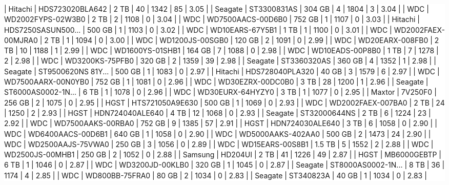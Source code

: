 | Hitachi   | HDS723020BLA642    | 2 TB   | 40      | 1342  | 85    | 3.05   |
| Seagate   | ST3300831AS        | 304 GB | 4       | 1804  | 3     | 3.04   |
| WDC       | WD2002FYPS-02W3B0  | 2 TB   | 2       | 1108  | 0     | 3.04   |
| WDC       | WD7500AACS-00D6B0  | 752 GB | 1       | 1107  | 0     | 3.03   |
| Hitachi   | HDS7250SASUN500... | 500 GB | 1       | 1103  | 0     | 3.02   |
| WDC       | WD10EARS-67Y5B1    | 1 TB   | 1       | 1100  | 0     | 3.01   |
| WDC       | WD2002FAEX-00MJRA0 | 2 TB   | 1       | 1094  | 0     | 3.00   |
| WDC       | WD1200JS-00SGB0    | 120 GB | 2       | 1091  | 0     | 2.99   |
| WDC       | WD20EARX-008FB0    | 2 TB   | 10      | 1188  | 1     | 2.99   |
| WDC       | WD1600YS-01SHB1    | 164 GB | 7       | 1088  | 0     | 2.98   |
| WDC       | WD10EADS-00P8B0    | 1 TB   | 7       | 1278  | 2     | 2.98   |
| WDC       | WD3200KS-75PFB0    | 320 GB | 2       | 1359  | 39    | 2.98   |
| Seagate   | ST3360320AS        | 360 GB | 4       | 1352  | 1     | 2.98   |
| Seagate   | ST9500620NS 81Y... | 500 GB | 1       | 1083  | 0     | 2.97   |
| Hitachi   | HDS728040PLA320    | 40 GB  | 3       | 1579  | 6     | 2.97   |
| WDC       | WD7500AARX-00N0YB0 | 752 GB | 1       | 1081  | 0     | 2.96   |
| WDC       | WD30EZRX-00DC0B0   | 3 TB   | 28      | 1200  | 1     | 2.96   |
| Seagate   | ST6000AS0002-1N... | 6 TB   | 1       | 1078  | 0     | 2.96   |
| WDC       | WD30EURX-64HYZY0   | 3 TB   | 1       | 1077  | 0     | 2.95   |
| Maxtor    | 7V250F0            | 256 GB | 2       | 1075  | 0     | 2.95   |
| HGST      | HTS721050A9E630    | 500 GB | 1       | 1069  | 0     | 2.93   |
| WDC       | WD2002FAEX-007BA0  | 2 TB   | 24      | 1250  | 2     | 2.93   |
| HGST      | HDN724040ALE640    | 4 TB   | 12      | 1068  | 0     | 2.93   |
| Seagate   | ST32000644NS       | 2 TB   | 6       | 1224  | 23    | 2.92   |
| WDC       | WD7500AAKS-00RBA0  | 752 GB | 9       | 1385  | 57    | 2.91   |
| HGST      | HDN724030ALE640    | 3 TB   | 6       | 1058  | 0     | 2.90   |
| WDC       | WD6400AACS-00D6B1  | 640 GB | 1       | 1058  | 0     | 2.90   |
| WDC       | WD5000AAKS-402AA0  | 500 GB | 2       | 1473  | 24    | 2.90   |
| WDC       | WD2500AAJS-75VWA0  | 250 GB | 3       | 1056  | 0     | 2.89   |
| WDC       | WD15EARS-00S8B1    | 1.5 TB | 5       | 1552  | 2     | 2.88   |
| WDC       | WD2500JS-00MHB1    | 250 GB | 2       | 1052  | 0     | 2.88   |
| Samsung   | HD204UI            | 2 TB   | 41      | 1226  | 49    | 2.87   |
| HGST      | MB6000GEBTP        | 6 TB   | 1       | 1046  | 0     | 2.87   |
| WDC       | WD3200JD-00KLB0    | 320 GB | 1       | 1045  | 0     | 2.87   |
| Seagate   | ST8000AS0002-1N... | 8 TB   | 36      | 1174  | 4     | 2.85   |
| WDC       | WD800BB-75FRA0     | 80 GB  | 2       | 1034  | 0     | 2.83   |
| Seagate   | ST340823A          | 40 GB  | 1       | 1034  | 0     | 2.83   |
